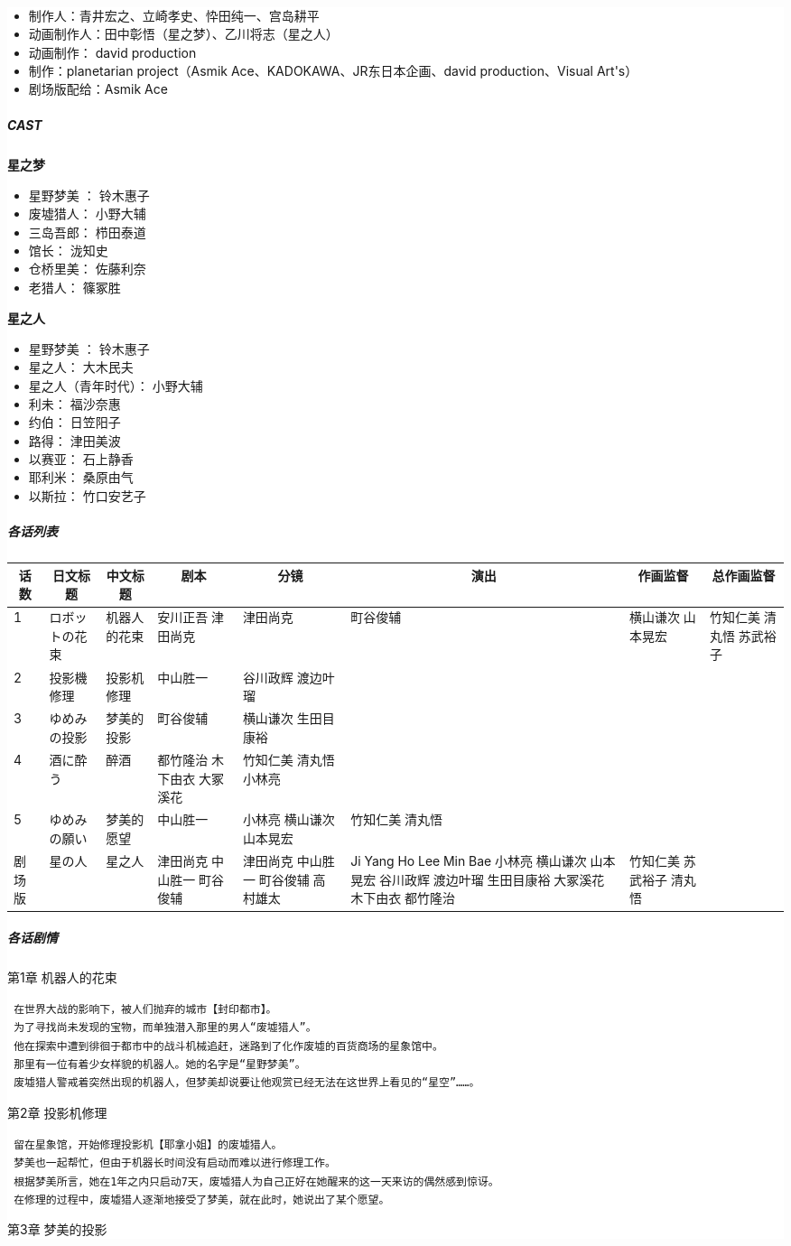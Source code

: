   * 制作人：青井宏之、立崎孝史、忰田纯一、宫岛耕平 
  * 动画制作人：田中彰悟（星之梦）、乙川将志（星之人） 
  * 动画制作：  david production 
  * 制作：planetarian project（Asmik Ace、KADOKAWA、JR东日本企画、david production、Visual Art's） 
  * 剧场版配给：Asmik Ace 

#####  CAST

**星之梦**

  * 星野梦美  ：  铃木惠子 
  * 废墟猎人：  小野大辅 
  * 三岛吾郎：  栉田泰道 
  * 馆长：  泷知史 
  * 仓桥里美：  佐藤利奈 
  * 老猎人：  篠冢胜 

**星之人**

  * 星野梦美  ：  铃木惠子 
  * 星之人：  大木民夫 
  * 星之人（青年时代）：  小野大辅 
  * 利未：  福沙奈惠 
  * 约伯：  日笠阳子 
  * 路得：  津田美波 
  * 以赛亚：  石上静香 
  * 耶利米：  桑原由气 
  * 以斯拉：  竹口安艺子 

#####  各话列表

|  话数  |  日文标题  |  中文标题  |  剧本  |  分镜  |  演出  |  作画监督  |  总作画监督   
---|---|---|---|---|---|---|---  
1  |  ロボットの花束  |  机器人的花束  |  安川正吾  津田尚克  |  津田尚克  |  町谷俊辅  |  横山谦次  山本晃宏  |  竹知仁美  清丸悟  苏武裕子   
2  |  投影機修理  |  投影机修理  |  中山胜一  |  谷川政辉  渡边叶瑠   
3  |  ゆめみの投影  |  梦美的投影  |  町谷俊辅  |  横山谦次  生田目康裕   
4  |  酒に酔う  |  醉酒  |  都竹隆治  木下由衣  大冢溪花  |  竹知仁美  清丸悟  小林亮   
5  |  ゆめみの願い  |  梦美的愿望  |  中山胜一  |  小林亮  横山谦次  山本晃宏  |  竹知仁美  清丸悟   
剧场版  |  星の人  |  星之人  |  津田尚克  中山胜一  町谷俊辅  |  津田尚克  中山胜一  町谷俊辅  高村雄太  |  Ji Yang Ho  Lee Min Bae  小林亮  横山谦次  山本晃宏  谷川政辉  渡边叶瑠  生田目康裕  大冢溪花  木下由衣  都竹隆治  |  竹知仁美  苏武裕子  清丸悟   
  
#####  各话剧情

第1章 机器人的花束

     在世界大战的影响下，被人们抛弃的城市【封印都市】。 
     为了寻找尚未发现的宝物，而单独潜入那里的男人“废墟猎人”。 
     他在探索中遭到徘徊于都市中的战斗机械追赶，迷路到了化作废墟的百货商场的星象馆中。 
     那里有一位有着少女样貌的机器人。她的名字是“星野梦美”。 
     废墟猎人警戒着突然出现的机器人，但梦美却说要让他观赏已经无法在这世界上看见的“星空”……。 
第2章 投影机修理

     留在星象馆，开始修理投影机【耶拿小姐】的废墟猎人。 
     梦美也一起帮忙，但由于机器长时间没有启动而难以进行修理工作。 
     根据梦美所言，她在1年之内只启动7天，废墟猎人为自己正好在她醒来的这一天来访的偶然感到惊讶。 
     在修理的过程中，废墟猎人逐渐地接受了梦美，就在此时，她说出了某个愿望。 
第3章 梦美的投影

